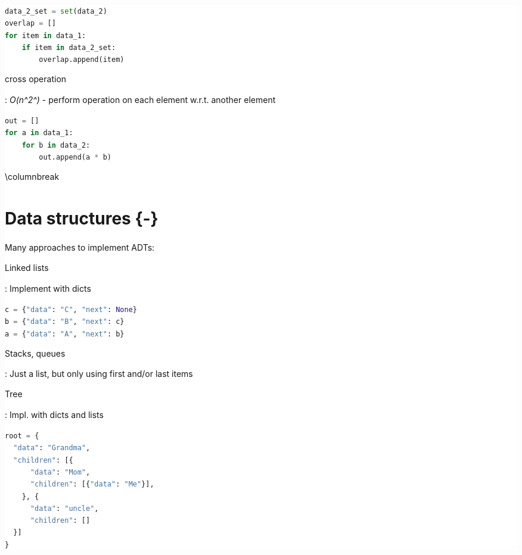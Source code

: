 ```python
data_2_set = set(data_2)
overlap = []
for item in data_1:
    if item in data_2_set:
        overlap.append(item)
```


cross operation

:    *O(n^2^)* - perform operation on each element w.r.t. another element

```python
out = []
for a in data_1:
    for b in data_2:
        out.append(a * b)
```

\columnbreak

# Data structures {-}

Many approaches to implement ADTs:


Linked lists

: Implement with dicts

```python
c = {"data": "C", "next": None}
b = {"data": "B", "next": c}
a = {"data": "A", "next": b}
```

Stacks, queues

: Just a list, but only using first and/or last items

Tree

: Impl. with dicts and lists

```python
root = {
  "data": "Grandma",
  "children": [{
      "data": "Mom",
      "children": [{"data": "Me"}],
    }, {
      "data": "uncle",
      "children": []
  }]
}
```

